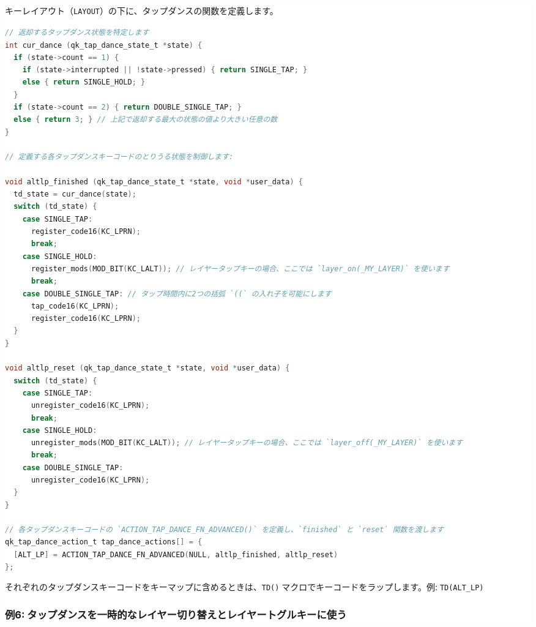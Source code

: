 キーレイアウト（`LAYOUT`）の下に、タップダンスの関数を定義します。

```c
// 返却するタップダンス状態を特定します
int cur_dance (qk_tap_dance_state_t *state) {
  if (state->count == 1) {
    if (state->interrupted || !state->pressed) { return SINGLE_TAP; }
    else { return SINGLE_HOLD; }
  }
  if (state->count == 2) { return DOUBLE_SINGLE_TAP; }
  else { return 3; } // 上記で返却する最大の状態の値より大きい任意の数
}
 
// 定義する各タップダンスキーコードのとりうる状態を制御します:

void altlp_finished (qk_tap_dance_state_t *state, void *user_data) {
  td_state = cur_dance(state);
  switch (td_state) {
    case SINGLE_TAP:
      register_code16(KC_LPRN);
      break;
    case SINGLE_HOLD:
      register_mods(MOD_BIT(KC_LALT)); // レイヤータップキーの場合、ここでは `layer_on(_MY_LAYER)` を使います
      break;
    case DOUBLE_SINGLE_TAP: // タップ時間内に2つの括弧 `((` の入れ子を可能にします
      tap_code16(KC_LPRN);
      register_code16(KC_LPRN);
  }
}

void altlp_reset (qk_tap_dance_state_t *state, void *user_data) {
  switch (td_state) {
    case SINGLE_TAP:
      unregister_code16(KC_LPRN);
      break;
    case SINGLE_HOLD:
      unregister_mods(MOD_BIT(KC_LALT)); // レイヤータップキーの場合、ここでは `layer_off(_MY_LAYER)` を使います
      break;
    case DOUBLE_SINGLE_TAP:
      unregister_code16(KC_LPRN);
  }
}

// 各タップダンスキーコードの `ACTION_TAP_DANCE_FN_ADVANCED()` を定義し、`finished` と `reset` 関数を渡します
qk_tap_dance_action_t tap_dance_actions[] = {
  [ALT_LP] = ACTION_TAP_DANCE_FN_ADVANCED(NULL, altlp_finished, altlp_reset)
};
```

それぞれのタップダンスキーコードをキーマップに含めるときは、`TD()` マクロでキーコードをラップします。例: `TD(ALT_LP)`

### 例6: タップダンスを一時的なレイヤー切り替えとレイヤートグルキーに使う
